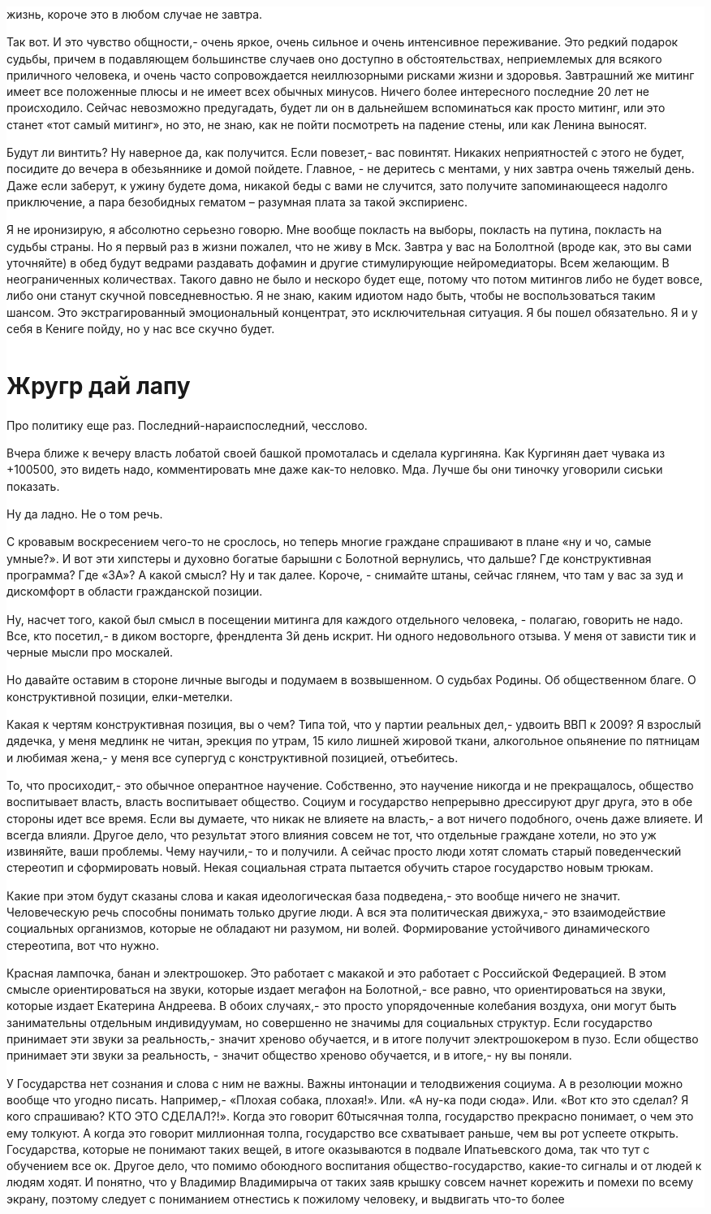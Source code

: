 жизнь, короче это в любом случае не завтра.</p><p>Так вот. И это чувство  общности,- очень яркое, очень сильное и очень интенсивное переживание. Это редкий подарок судьбы, причем в подавляющем большинстве случаев оно доступно в обстоятельствах, неприемлемых для всякого приличного человека, и очень часто сопровождается неиллюзорными рисками жизни и здоровья. Завтрашний же митинг имеет все положенные плюсы и не имеет всех обычных минусов. Ничего более интересного последние 20 лет не происходило.  Сейчас невозможно предугадать, будет ли он в дальнейшем вспоминаться как просто митинг, или это станет «тот самый митинг», но это, не знаю, как не пойти посмотреть на падение стены, или как Ленина выносят.</p><p>Будут ли винтить? Ну наверное да, как получится. Если повезет,- вас повинтят. Никаких неприятностей с этого  не будет, посидите до вечера в обезьяннике и домой пойдете. Главное, - не деритесь с ментами, у них завтра очень тяжелый день.  Даже если заберут, к ужину будете дома, никакой беды с вами не случится, зато получите запоминающееся надолго приключение, а пара безобидных гематом – разумная плата за такой экспириенс.</p><p>Я не иронизирую, я абсолютно серьезно говорю. Мне вообще покласть на выборы, покласть на путина, покласть на судьбы страны. Но я первый раз в жизни пожалел, что не живу в Мск. Завтра у вас на Бололтной (вроде как, это вы сами уточняйте) в обед будут ведрами раздавать дофамин и другие стимулирующие нейромедиаторы. Всем желающим. В неограниченных количествах. Такого давно не было и нескоро будет еще, потому что потом митингов либо не будет вовсе, либо они станут скучной повседневностью. Я не знаю, каким идиотом надо быть, чтобы не воспользоваться таким шансом. Это экстрагированный эмоциональный концентрат, это исключительная ситуация. Я бы пошел обязательно. Я и у себя в Кениге пойду, но у нас все скучно будет.</p><h1><strong>Жругр дай лапу</strong></h1><p>Про политику еще раз. Последний-нараиспоследний, чесслово.</p><p>Вчера ближе к вечеру власть лобатой своей башкой промоталась и сделала кургиняна. Как Кургинян дает чувака из +100500, это видеть надо, комментировать мне даже как-то неловко. Мда. Лучше бы они тиночку уговорили сиськи показать.</p><p>Ну да ладно. Не о том речь.</p><p>С кровавым воскресением чего-то не срослось, но теперь многие граждане спрашивают в плане «ну и чо, самые умные?». И вот эти хипстеры и духовно богатые барышни с Болотной вернулись, что дальше? Где конструктивная программа? Где «ЗА»? А какой смысл? Ну и так далее. Короче, - снимайте штаны, сейчас глянем, что там у вас за зуд и дискомфорт в области гражданской позиции.</p><p>Ну, насчет того, какой был смысл в посещении митинга для каждого отдельного человека, - полагаю, говорить не надо. Все, кто посетил,- в диком восторге, френдлента 3й день искрит. Ни одного недовольного отзыва. У меня от зависти тик и черные мысли про москалей.</p><p>Но давайте оставим в стороне личные выгоды и подумаем в возвышенном. О судьбах Родины. Об общественном благе. О конструктивной позиции, елки-метелки.</p><p>Какая к чертям конструктивная позиция, вы о чем? Типа той, что у партии реальных дел,- удвоить ВВП к 2009? Я взрослый дядечка, у меня медлинк не читан, эрекция по утрам, 15 кило лишней жировой ткани, алкогольное опьянение по пятницам и любимая жена,- у меня все супергуд с конструктивной позицией, отъебитесь.</p><p>То, что просиходит,- это обычное оперантное научение. Собственно, это научение никогда и не прекращалось, общество воспитывает власть, власть воспитывает общество. Социум и государство непрерывно дрессируют друг друга, это в обе стороны идет все время. Если вы думаете, что никак не влияете на власть,- а вот ничего подобного, очень даже влияете. И всегда влияли. Другое дело, что результат этого влияния совсем не тот, что отдельные граждане хотели, но это уж извиняйте, ваши проблемы. Чему научили,- то и получили. А сейчас просто люди хотят сломать старый поведенческий стереотип и сформировать новый. Некая социальная страта пытается обучить старое государство новым трюкам.</p><p>Какие при этом будут сказаны слова и какая идеологическая база подведена,- это вообще ничего не значит. Человеческую речь способны понимать только другие люди. А вся эта политическая движуха,- это взаимодействие социальных организмов, которые не обладают ни разумом, ни волей. Формирование устойчивого динамического стереотипа, вот что нужно.</p><p>Красная лампочка, банан и электрошокер. Это работает с макакой и это работает с Российской Федерацией. В этом смысле ориентироваться на звуки, которые издает мегафон на Болотной,- все равно, что ориентироваться на звуки, которые издает Екатерина Андреева. В обоих случаях,- это просто упорядоченные колебания воздуха, они могут быть занимательны отдельным индивидуумам, но совершенно не значимы для социальных структур. Если государство принимает эти звуки за реальность,- значит хреново обучается, и в итоге получит электрошокером в пузо. Если общество принимает эти звуки за реальность, - значит общество хреново обучается, и в итоге,- ну вы поняли.</p><p>У Государства нет сознания и слова с ним не важны. Важны интонации и телодвижения социума. А в резолюции можно вообще что угодно писать. Например,- «Плохая собака, плохая!». Или. «А ну-ка поди сюда». Или. «Вот кто это сделал? Я кого спрашиваю? КТО ЭТО СДЕЛАЛ?!». Когда это говорит 60тысячная толпа, государство прекрасно понимает, о чем это ему толкуют. А когда это говорит миллионная толпа, государство все схватывает раньше, чем вы рот успеете открыть. Государства, которые не понимают таких вещей, в итоге оказываются в подвале Ипатьевского дома, так что тут с обучением все ок. Другое дело, что помимо обоюдного воспитания общество-государство, какие-то сигналы и от людей к людям ходят. И понятно, что у Владимир Владимирыча от таких заяв крышку совсем начнет корежить и помехи по всему экрану, поэтому следует с пониманием отнестись к пожилому человеку, и выдвигать что-то более